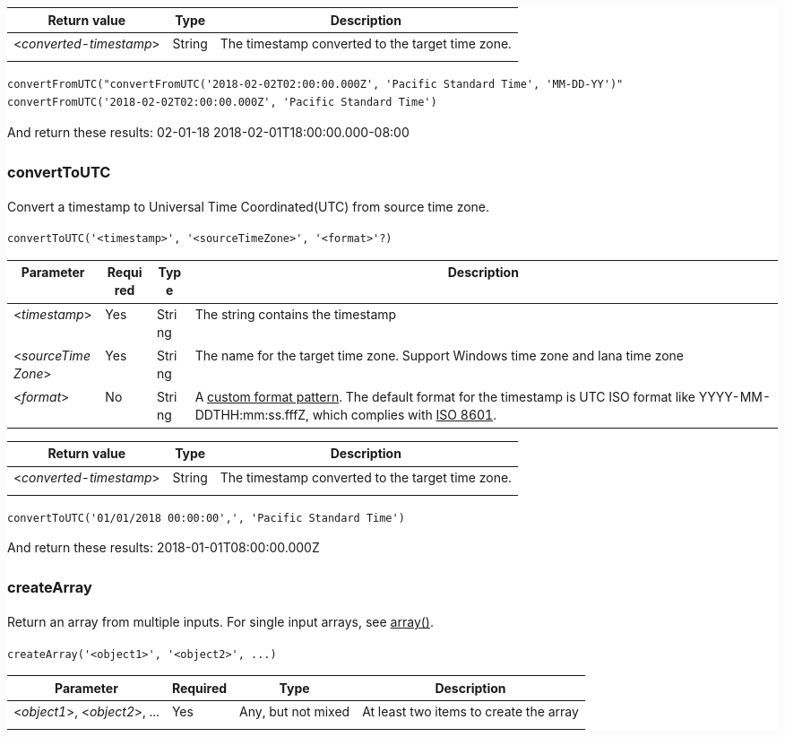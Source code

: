 | Return value | Type | Description |
| ------------ | ---- | ----------- |
| <*converted-timestamp*> | String | The timestamp converted to the target time zone. |
||||

```
convertFromUTC("convertFromUTC('2018-02-02T02:00:00.000Z', 'Pacific Standard Time', 'MM-DD-YY')"
convertFromUTC('2018-02-02T02:00:00.000Z', 'Pacific Standard Time')
```

And return these results:
02-01-18
2018-02-01T18:00:00.000-08:00

<a name="convertToUTC"></a>

### convertToUTC
Convert a timestamp to Universal Time Coordinated(UTC) from source time zone.

```
convertToUTC('<timestamp>', '<sourceTimeZone>', '<format>'?)
```

| Parameter | Required | Type | Description |
| --------- | -------- | ---- | ----------- |
| <*timestamp*> | Yes | String | The string contains the timestamp |
| <*sourceTimeZone*> | Yes | String | The name for the target time zone. Support Windows time zone and Iana time zone |
| <*format*> | No | String | A [custom format pattern](https://docs.microsoft.com/dotnet/standard/base-types/custom-date-and-time-format-strings). The default format for the timestamp is UTC ISO format like YYYY-MM-DDTHH:mm:ss.fffZ, which complies with [ISO 8601](https://en.wikipedia.org/wiki/ISO_8601). |

| Return value | Type | Description |
| ------------ | ---- | ----------- |
| <*converted-timestamp*> | String | The timestamp converted to the target time zone. |
||||

```
convertToUTC('01/01/2018 00:00:00',', 'Pacific Standard Time')
```

And return these results:
2018-01-01T08:00:00.000Z

<a name="createArray"></a>

### createArray

Return an array from multiple inputs.
For single input arrays, see [array()](#array).

```
createArray('<object1>', '<object2>', ...)
```

| Parameter | Required | Type | Description |
| --------- | -------- | ---- | ----------- |
| <*object1*>, <*object2*>, ... | Yes | Any, but not mixed | At least two items to create the array |
|||||
